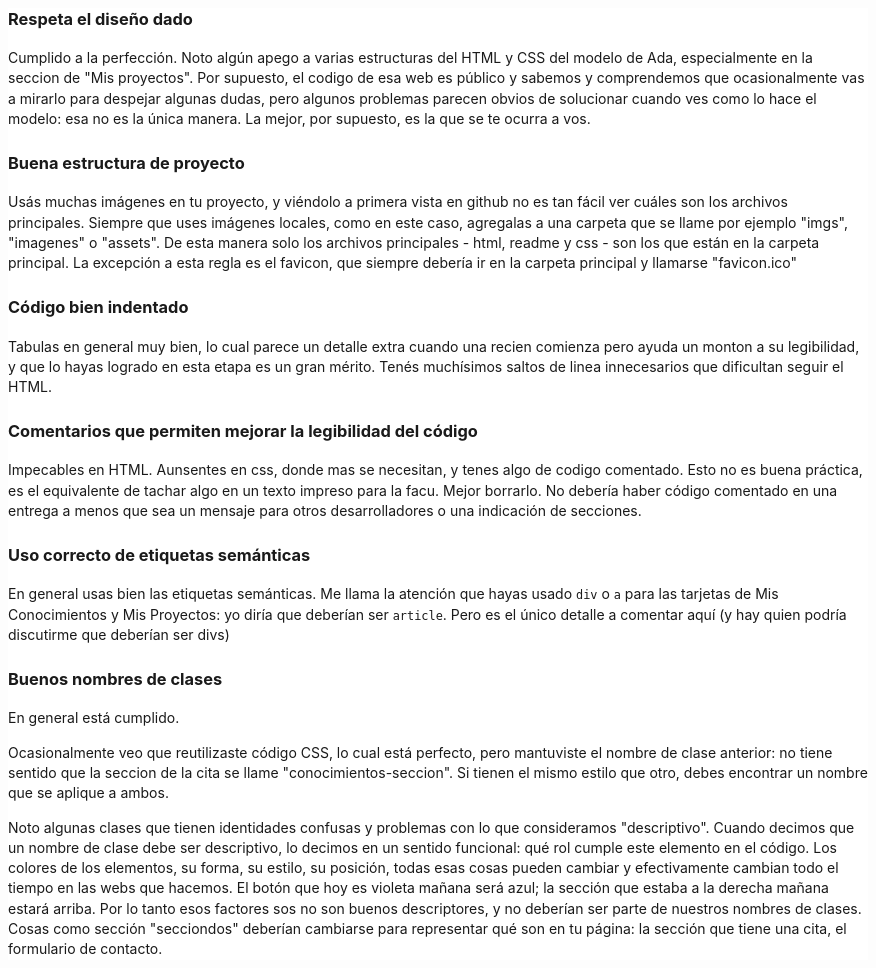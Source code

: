 ### Respeta el diseño dado

Cumplido a la perfección. Noto algún apego a varias estructuras del HTML y CSS del modelo de Ada, especialmente en la seccion de "Mis proyectos". Por supuesto, el codigo de esa web es público y sabemos y comprendemos que ocasionalmente vas a mirarlo para despejar algunas dudas, pero algunos problemas parecen obvios de solucionar cuando ves como lo hace el modelo: esa no es la única manera. La mejor, por supuesto, es la que se te ocurra a vos.

### Buena estructura de proyecto

Usás muchas imágenes en tu proyecto, y viéndolo a primera vista en github no es tan fácil ver cuáles son los archivos principales. Siempre que uses imágenes locales, como en este caso, agregalas a una carpeta que se llame por ejemplo "imgs", "imagenes" o "assets". De esta manera solo los archivos principales - html, readme y css - son los que están en la carpeta principal. La excepción a esta regla es el favicon, que siempre debería ir en la carpeta principal y llamarse "favicon.ico"

### Código bien indentado

Tabulas en general muy bien, lo cual parece un detalle extra cuando una recien comienza pero ayuda un monton a su legibilidad, y que lo hayas logrado en esta etapa es un gran mérito. Tenés muchísimos saltos de linea innecesarios que dificultan seguir el HTML. 

### Comentarios que permiten mejorar la legibilidad del código

Impecables en HTML. Aunsentes en css, donde mas se necesitan, y tenes algo de codigo comentado. Esto no es buena práctica, es el equivalente de tachar algo en un texto impreso para la facu. Mejor borrarlo. No debería haber código comentado en una entrega a menos que sea un mensaje para otros desarrolladores o una indicación de secciones. 

### Uso correcto de etiquetas semánticas

En general usas bien las etiquetas semánticas. Me llama la atención que hayas usado `div` o `a` para las tarjetas de Mis Conocimientos y Mis Proyectos: yo diría que deberían ser `article`. Pero es el único detalle a comentar aquí (y hay quien podría discutirme que deberían ser divs)

### Buenos nombres de clases

En general está cumplido. 

Ocasionalmente veo que reutilizaste código CSS, lo cual está perfecto, pero mantuviste el nombre de clase anterior: no tiene sentido que la seccion de la cita se llame "conocimientos-seccion". Si tienen el mismo estilo que otro, debes encontrar un nombre que se aplique a ambos. 

Noto algunas clases que tienen identidades confusas y problemas con lo que consideramos "descriptivo". Cuando decimos que un nombre de clase debe ser descriptivo, lo decimos en un sentido funcional: qué rol cumple este elemento en el código. Los colores de los elementos, su forma, su estilo, su posición, todas esas cosas pueden cambiar y efectivamente cambian todo el tiempo en las webs que hacemos. El botón que hoy es violeta mañana será azul; la sección que estaba a la derecha mañana estará arriba. Por lo tanto esos factores sos no son buenos descriptores, y no deberían ser parte de nuestros nombres de clases. Cosas como sección "secciondos" deberían cambiarse para representar qué son en tu página: la sección que tiene una cita, el formulario de contacto.
